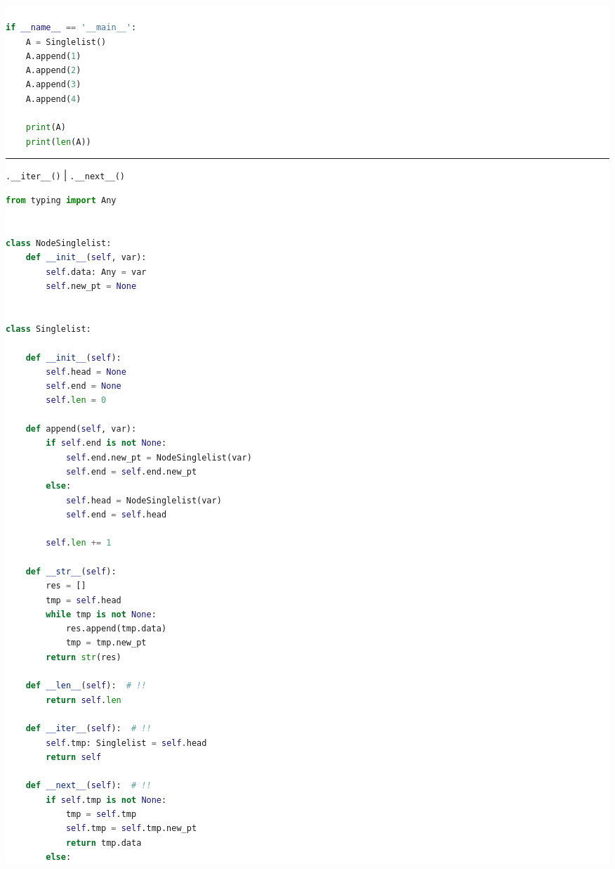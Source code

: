 ```python

if __name__ == '__main__':
	A = Singlelist()
	A.append(1)
	A.append(2)
	A.append(3)
	A.append(4)

	print(A)
	print(len(A))
```

---

`.__iter__()` | `.__next__()`

```python
from typing import Any


class NodeSinglelist:
	def __init__(self, var):
		self.data: Any = var
		self.new_pt = None


class Singlelist:

	def __init__(self):
		self.head = None
		self.end = None
		self.len = 0

	def append(self, var):
		if self.end is not None:
			self.end.new_pt = NodeSinglelist(var)
			self.end = self.end.new_pt
		else:
			self.head = NodeSinglelist(var)
			self.end = self.head

		self.len += 1

	def __str__(self):
		res = []
		tmp = self.head
		while tmp is not None:
			res.append(tmp.data)
			tmp = tmp.new_pt
		return str(res)

	def __len__(self):  # !!
		return self.len

	def __iter__(self):  # !!
		self.tmp: Singlelist = self.head
		return self

	def __next__(self):  # !!
		if self.tmp is not None:
			tmp = self.tmp
			self.tmp = self.tmp.new_pt
			return tmp.data
		else:
```